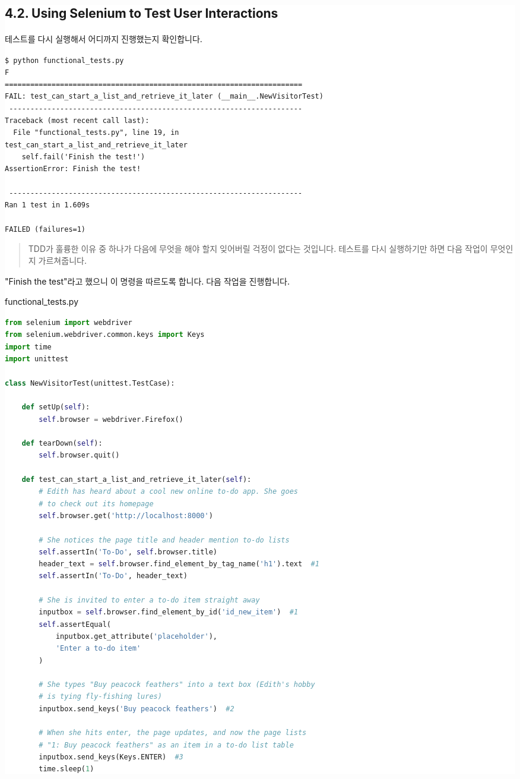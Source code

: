 ## 4.2. Using Selenium to Test User Interactions
테스트를 다시 실행해서 어디까지 진행했는지 확인합니다.

```
$ python functional_tests.py
F
======================================================================
FAIL: test_can_start_a_list_and_retrieve_it_later (__main__.NewVisitorTest)
 ---------------------------------------------------------------------
Traceback (most recent call last):
  File "functional_tests.py", line 19, in
test_can_start_a_list_and_retrieve_it_later
    self.fail('Finish the test!')
AssertionError: Finish the test!

 ---------------------------------------------------------------------
Ran 1 test in 1.609s

FAILED (failures=1)
```
> TDD가 훌륭한 이유 중 하나가 다음에 무엇을 해야 할지 잊어버릴 걱정이 없다는 것입니다. 테스트를 다시 실행하기만 하면 다음 작업이 무엇인지 가르쳐줍니다.

"Finish the test"라고 했으니 이 명령을 따르도록 합니다. 다음 작업을 진행합니다.

functional_tests.py

```python
from selenium import webdriver
from selenium.webdriver.common.keys import Keys
import time
import unittest

class NewVisitorTest(unittest.TestCase):

    def setUp(self):
        self.browser = webdriver.Firefox()

    def tearDown(self):
        self.browser.quit()

    def test_can_start_a_list_and_retrieve_it_later(self):
        # Edith has heard about a cool new online to-do app. She goes
        # to check out its homepage
        self.browser.get('http://localhost:8000')

        # She notices the page title and header mention to-do lists
        self.assertIn('To-Do', self.browser.title)
        header_text = self.browser.find_element_by_tag_name('h1').text  #1
        self.assertIn('To-Do', header_text)

        # She is invited to enter a to-do item straight away
        inputbox = self.browser.find_element_by_id('id_new_item')  #1
        self.assertEqual(
            inputbox.get_attribute('placeholder'),
            'Enter a to-do item'
        )

        # She types "Buy peacock feathers" into a text box (Edith's hobby
        # is tying fly-fishing lures)
        inputbox.send_keys('Buy peacock feathers')  #2

        # When she hits enter, the page updates, and now the page lists
        # "1: Buy peacock feathers" as an item in a to-do list table
        inputbox.send_keys(Keys.ENTER)  #3
        time.sleep(1)
```